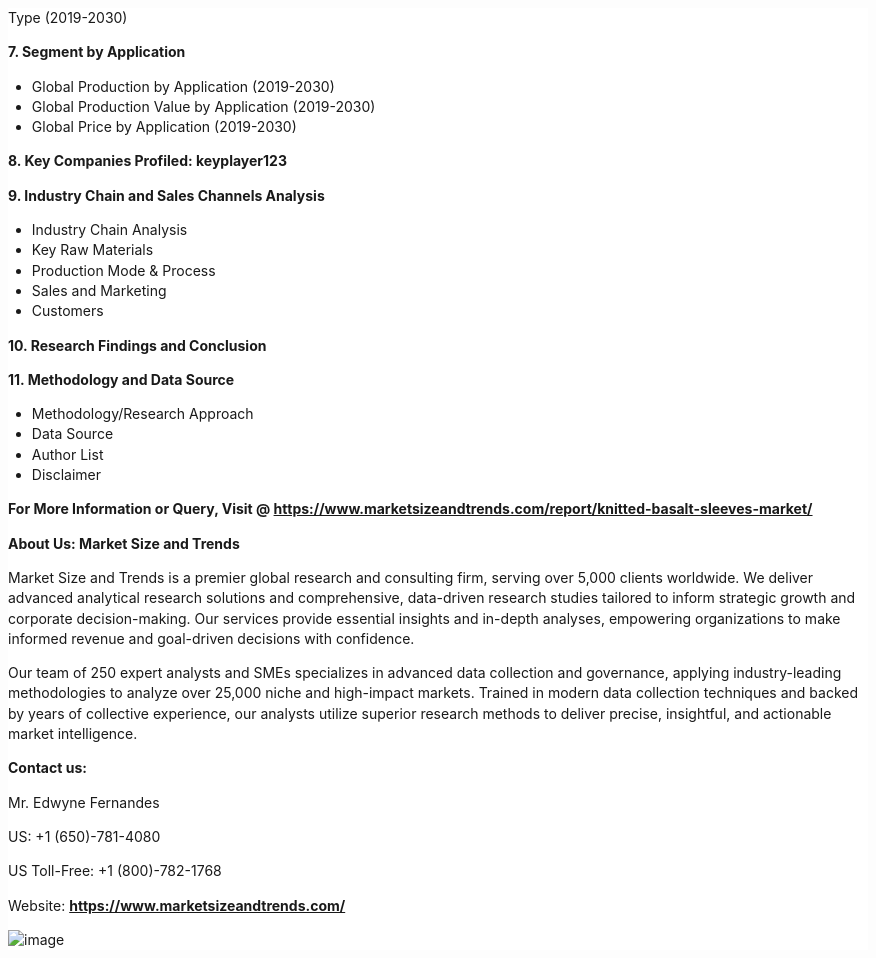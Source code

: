 Type (2019-2030)</li></ul><p><strong>7. Segment by Application</strong></p><ul><li>Global Production by Application (2019-2030)</li><li>Global Production Value by Application (2019-2030)</li><li>Global Price by Application (2019-2030)</li></ul><p><strong>8. Key Companies Profiled: keyplayer123</strong></p><p><strong>9. Industry Chain and Sales Channels Analysis</strong></p><ul><li>Industry Chain Analysis</li><li>Key Raw Materials</li><li>Production Mode &amp; Process</li><li>Sales and Marketing</li><li>Customers</li></ul><p><strong>10. Research Findings and Conclusion</strong></p><p><strong>11. Methodology and Data Source</strong></p><ul><li>Methodology/Research Approach</li><li>Data Source</li><li>Author List</li><li>Disclaimer</li></ul></p><p><strong>For More Information or Query, Visit @ <a href="https://www.marketsizeandtrends.com/report/knitted-basalt-sleeves-market/">https://www.marketsizeandtrends.com/report/knitted-basalt-sleeves-market/</a></strong></p><p><strong>About Us: Market Size and Trends</strong></p><p>Market Size and Trends is a premier global research and consulting firm, serving over 5,000 clients worldwide. We deliver advanced analytical research solutions and comprehensive, data-driven research studies tailored to inform strategic growth and corporate decision-making. Our services provide essential insights and in-depth analyses, empowering organizations to make informed revenue and goal-driven decisions with confidence.</p><p>Our team of 250 expert analysts and SMEs specializes in advanced data collection and governance, applying industry-leading methodologies to analyze over 25,000 niche and high-impact markets. Trained in modern data collection techniques and backed by years of collective experience, our analysts utilize superior research methods to deliver precise, insightful, and actionable market intelligence.</p><p><strong>Contact us:</strong></p><p>Mr. Edwyne Fernandes</p><p>US: +1 (650)-781-4080</p><p>US Toll-Free: +1 (800)-782-1768</p><p>Website: <strong><a href="https://www.marketsizeandtrends.com/">https://www.marketsizeandtrends.com/</a></strong></p>
![image](https://github.com/user-attachments/assets/1f8fd12a-3d86-4243-be6c-9fe4f32fb35d)
